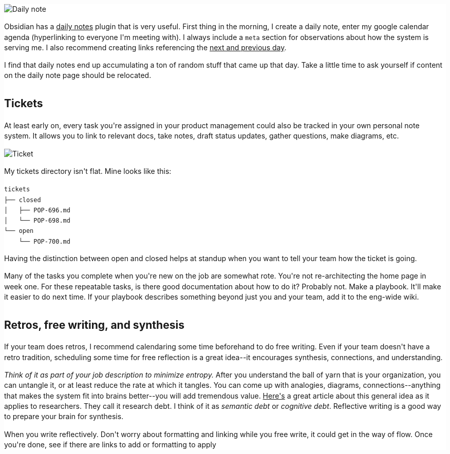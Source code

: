![Daily note](/img/knowledge-base/dailynote.png)

Obsidian has a [daily notes](https://help.obsidian.md/Plugins/Daily+notes) plugin that is very useful. First thing in the morning, I create a daily note, enter my google calendar agenda (hyperlinking to everyone I'm meeting with). I always include a `meta` section for observations about how the system is serving me. I also recommend creating links referencing the [next and previous day](https://forum.obsidian.md/t/fun-with-espanso/2317).

I find that daily notes end up accumulating a ton of random stuff that came up that day. Take a little time to ask yourself if content on the daily note page should be relocated.

## Tickets
At least early on, every task you're assigned in your product management could also be tracked in your own personal note system. It allows you to link to relevant docs, take notes, draft status updates, gather questions, make diagrams, etc.

![Ticket](/img/knowledge-base/ticket.png)

My tickets directory isn't flat. Mine looks like this:

```
tickets
├── closed
│   ├── POP-696.md
│   └── POP-698.md
└── open
    └── POP-700.md
```

Having the distinction between open and closed helps at standup when you want to tell your team how the ticket is going.

Many of the tasks you complete when you're new on the job are somewhat rote. You're not re-architecting the home page in week one. For these repeatable tasks, is there good documentation about how to do it? Probably not. Make a playbook. It'll make it easier to do next time. If your playbook describes something beyond just you and your team, add it to the eng-wide wiki.

## Retros, free writing, and synthesis 
If your team does retros, I recommend calendaring some time beforehand to do free writing. Even if your team doesn't have a retro tradition, scheduling some time for free reflection is a great idea--it encourages synthesis, connections, and understanding.

*Think of it as part of your job description to minimize entropy.* After you understand the ball of yarn that is your organization, you can untangle it, or at least reduce the rate at which it tangles. You can come up with analogies, diagrams, connections--anything that makes the system fit into brains better--you will add tremendous value. [Here's](https://distill.pub/2017/research-debt/) a great article about this general idea as it applies to researchers. They call it research debt. I think of it as *semantic debt* or *cognitive debt*. Reflective writing is a good way to prepare your brain for synthesis.

When you write reflectively. Don't worry about formatting and linking while you free write, it could get in the way of flow. Once you're done, see if there are links to add or formatting to apply

[^1]: It doesn't help that I have [prosopagnosia](https://en.wikipedia.org/wiki/Prosopagnosia)!
